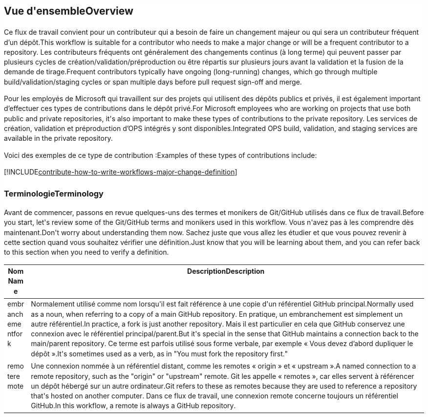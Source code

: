## <a name="overview"></a><span data-ttu-id="3eb4d-110">Vue d'ensemble</span><span class="sxs-lookup"><span data-stu-id="3eb4d-110">Overview</span></span>

<span data-ttu-id="3eb4d-111">Ce flux de travail convient pour un contributeur qui a besoin de faire un changement majeur ou qui sera un contributeur fréquent d’un dépôt.</span><span class="sxs-lookup"><span data-stu-id="3eb4d-111">This workflow is suitable for a contributor who needs to make a major change or will be a frequent contributor to a repository.</span></span> <span data-ttu-id="3eb4d-112">Les contributeurs fréquents ont généralement des changements continus (à long terme) qui peuvent passer par plusieurs cycles de création/validation/préproduction ou être répartis sur plusieurs jours avant la validation et la fusion de la demande de tirage.</span><span class="sxs-lookup"><span data-stu-id="3eb4d-112">Frequent contributors typically have ongoing (long-running) changes, which go through multiple build/validation/staging cycles or span multiple days before pull request sign-off and merge.</span></span>

<span data-ttu-id="3eb4d-113">Pour les employés de Microsoft qui travaillent sur des projets qui utilisent des dépôts publics et privés, il est également important d’effectuer ces types de contributions dans le dépôt privé.</span><span class="sxs-lookup"><span data-stu-id="3eb4d-113">For Microsoft employees who are working on projects that use both public and private repositories, it's also important to make these types of contributions to the private repository.</span></span> <span data-ttu-id="3eb4d-114">Les services de création, validation et préproduction d’OPS intégrés y sont disponibles.</span><span class="sxs-lookup"><span data-stu-id="3eb4d-114">Integrated OPS build, validation, and staging services are available in the private repository.</span></span>

<span data-ttu-id="3eb4d-115">Voici des exemples de ce type de contribution :</span><span class="sxs-lookup"><span data-stu-id="3eb4d-115">Examples of these types of contributions include:</span></span>

[!INCLUDE[contribute-how-to-write-workflows-major-change-definition](includes/contribute-how-to-write-workflows-major-change-definition.md)]

### <a name="terminology"></a><span data-ttu-id="3eb4d-116">Terminologie</span><span class="sxs-lookup"><span data-stu-id="3eb4d-116">Terminology</span></span>

<span data-ttu-id="3eb4d-117">Avant de commencer, passons en revue quelques-uns des termes et monikers de Git/GitHub utilisés dans ce flux de travail.</span><span class="sxs-lookup"><span data-stu-id="3eb4d-117">Before you start, let's review some of the Git/GitHub terms and monikers used in this workflow.</span></span> <span data-ttu-id="3eb4d-118">Vous n'avez pas à les comprendre dès maintenant.</span><span class="sxs-lookup"><span data-stu-id="3eb4d-118">Don't worry about understanding them now.</span></span> <span data-ttu-id="3eb4d-119">Sachez juste que vous allez les étudier et que vous pouvez revenir à cette section quand vous souhaitez vérifier une définition.</span><span class="sxs-lookup"><span data-stu-id="3eb4d-119">Just know that you will be learning about them, and you can refer back to this section when you need to verify a definition.</span></span>

| <span data-ttu-id="3eb4d-120">Nom</span><span class="sxs-lookup"><span data-stu-id="3eb4d-120">Name</span></span> | <span data-ttu-id="3eb4d-121">Description</span><span class="sxs-lookup"><span data-stu-id="3eb4d-121">Description</span></span> |
|-----------|-------------|
|<span data-ttu-id="3eb4d-122">embranchement</span><span class="sxs-lookup"><span data-stu-id="3eb4d-122">fork</span></span>|<span data-ttu-id="3eb4d-123">Normalement utilisé comme nom lorsqu'il est fait référence à une copie d'un référentiel GitHub principal.</span><span class="sxs-lookup"><span data-stu-id="3eb4d-123">Normally used as a noun, when referring to a copy of a main GitHub repository.</span></span> <span data-ttu-id="3eb4d-124">En pratique, un embranchement est simplement un autre référentiel.</span><span class="sxs-lookup"><span data-stu-id="3eb4d-124">In practice, a fork is just another repository.</span></span> <span data-ttu-id="3eb4d-125">Mais il est particulier en cela que GitHub conservez une connexion avec le référentiel principal/parent.</span><span class="sxs-lookup"><span data-stu-id="3eb4d-125">But it's special in the sense that GitHub maintains a connection back to the main/parent repository.</span></span> <span data-ttu-id="3eb4d-126">Ce terme est parfois utilisé sous forme verbale, par exemple « Vous devez d’abord dupliquer le dépôt ».</span><span class="sxs-lookup"><span data-stu-id="3eb4d-126">It's sometimes used as a verb, as in "You must fork the repository first."</span></span>|
|<span data-ttu-id="3eb4d-127">remote</span><span class="sxs-lookup"><span data-stu-id="3eb4d-127">remote</span></span>|<span data-ttu-id="3eb4d-128">Une connexion nommée à un référentiel distant, comme les remotes « origin » et « upstream ».</span><span class="sxs-lookup"><span data-stu-id="3eb4d-128">A named connection to a remote repository, such as the "origin" or "upstream" remote.</span></span> <span data-ttu-id="3eb4d-129">Git les appelle « remotes », car elles servent à référencer un dépôt hébergé sur un autre ordinateur.</span><span class="sxs-lookup"><span data-stu-id="3eb4d-129">Git refers to these as remotes because they are used to reference a repository that's hosted on another computer.</span></span> <span data-ttu-id="3eb4d-130">Dans ce flux de travail, une connexion remote concerne toujours un référentiel GitHub.</span><span class="sxs-lookup"><span data-stu-id="3eb4d-130">In this workflow, a remote is always a GitHub repository.</span></span>|